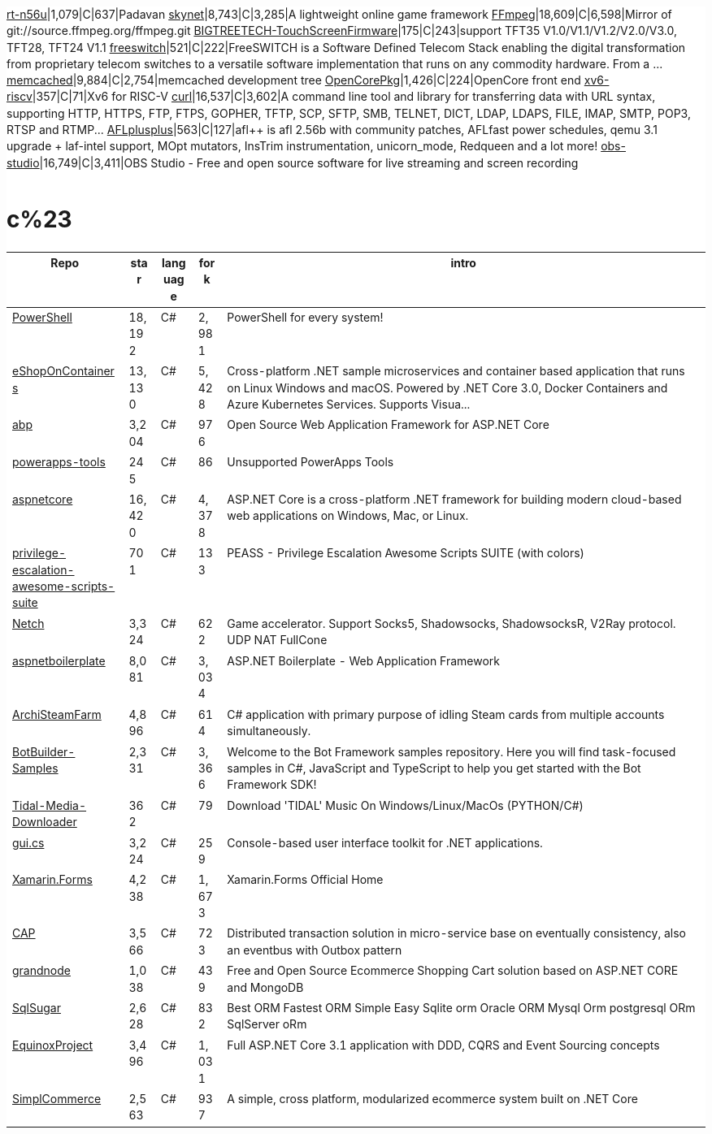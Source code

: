[rt-n56u](https://github.com/hanwckf/rt-n56u)|1,079|C|637|Padavan
[skynet](https://github.com/cloudwu/skynet)|8,743|C|3,285|A lightweight online game framework
[FFmpeg](https://github.com/FFmpeg/FFmpeg)|18,609|C|6,598|Mirror of git://source.ffmpeg.org/ffmpeg.git
[BIGTREETECH-TouchScreenFirmware](https://github.com/bigtreetech/BIGTREETECH-TouchScreenFirmware)|175|C|243|support TFT35 V1.0/V1.1/V1.2/V2.0/V3.0, TFT28, TFT24 V1.1
[freeswitch](https://github.com/signalwire/freeswitch)|521|C|222|FreeSWITCH is a Software Defined Telecom Stack enabling the digital transformation from proprietary telecom switches to a versatile software implementation that runs on any commodity hardware. From a ...
[memcached](https://github.com/memcached/memcached)|9,884|C|2,754|memcached development tree
[OpenCorePkg](https://github.com/acidanthera/OpenCorePkg)|1,426|C|224|OpenCore front end
[xv6-riscv](https://github.com/mit-pdos/xv6-riscv)|357|C|71|Xv6 for RISC-V
[curl](https://github.com/curl/curl)|16,537|C|3,602|A command line tool and library for transferring data with URL syntax, supporting HTTP, HTTPS, FTP, FTPS, GOPHER, TFTP, SCP, SFTP, SMB, TELNET, DICT, LDAP, LDAPS, FILE, IMAP, SMTP, POP3, RTSP and RTMP...
[AFLplusplus](https://github.com/vanhauser-thc/AFLplusplus)|563|C|127|afl++ is afl 2.56b with community patches, AFLfast power schedules, qemu 3.1 upgrade + laf-intel support, MOpt mutators, InsTrim instrumentation, unicorn_mode, Redqueen and a lot more!
[obs-studio](https://github.com/obsproject/obs-studio)|16,749|C|3,411|OBS Studio - Free and open source software for live streaming and screen recording


# c%23

Repo|star|language|fork|intro
-|-|-|-|-
[PowerShell](https://github.com/PowerShell/PowerShell)|18,192|C#|2,981|PowerShell for every system!
[eShopOnContainers](https://github.com/dotnet-architecture/eShopOnContainers)|13,130|C#|5,428|Cross-platform .NET sample microservices and container based application that runs on Linux Windows and macOS. Powered by .NET Core 3.0, Docker Containers and Azure Kubernetes Services. Supports Visua...
[abp](https://github.com/abpframework/abp)|3,204|C#|976|Open Source Web Application Framework for ASP.NET Core
[powerapps-tools](https://github.com/microsoft/powerapps-tools)|245|C#|86|Unsupported PowerApps Tools
[aspnetcore](https://github.com/dotnet/aspnetcore)|16,420|C#|4,378|ASP.NET Core is a cross-platform .NET framework for building modern cloud-based web applications on Windows, Mac, or Linux.
[privilege-escalation-awesome-scripts-suite](https://github.com/carlospolop/privilege-escalation-awesome-scripts-suite)|701|C#|133|PEASS - Privilege Escalation Awesome Scripts SUITE (with colors)
[Netch](https://github.com/NetchX/Netch)|3,324|C#|622|Game accelerator. Support Socks5, Shadowsocks, ShadowsocksR, V2Ray protocol. UDP NAT FullCone
[aspnetboilerplate](https://github.com/aspnetboilerplate/aspnetboilerplate)|8,081|C#|3,034|ASP.NET Boilerplate - Web Application Framework
[ArchiSteamFarm](https://github.com/JustArchiNET/ArchiSteamFarm)|4,896|C#|614|C# application with primary purpose of idling Steam cards from multiple accounts simultaneously.
[BotBuilder-Samples](https://github.com/microsoft/BotBuilder-Samples)|2,331|C#|3,366|Welcome to the Bot Framework samples repository. Here you will find task-focused samples in C#, JavaScript and TypeScript to help you get started with the Bot Framework SDK!
[Tidal-Media-Downloader](https://github.com/yaronzz/Tidal-Media-Downloader)|362|C#|79|Download 'TIDAL' Music On Windows/Linux/MacOs (PYTHON/C#)
[gui.cs](https://github.com/migueldeicaza/gui.cs)|3,224|C#|259|Console-based user interface toolkit for .NET applications.
[Xamarin.Forms](https://github.com/xamarin/Xamarin.Forms)|4,238|C#|1,673|Xamarin.Forms Official Home
[CAP](https://github.com/dotnetcore/CAP)|3,566|C#|723|Distributed transaction solution in micro-service base on eventually consistency, also an eventbus with Outbox pattern
[grandnode](https://github.com/grandnode/grandnode)|1,038|C#|439|Free and Open Source Ecommerce Shopping Cart solution based on ASP.NET CORE and MongoDB
[SqlSugar](https://github.com/sunkaixuan/SqlSugar)|2,628|C#|832|Best ORM Fastest ORM Simple Easy Sqlite orm Oracle ORM Mysql Orm postgresql ORm SqlServer oRm
[EquinoxProject](https://github.com/EduardoPires/EquinoxProject)|3,496|C#|1,031|Full ASP.NET Core 3.1 application with DDD, CQRS and Event Sourcing concepts
[SimplCommerce](https://github.com/simplcommerce/SimplCommerce)|2,563|C#|937|A simple, cross platform, modularized ecommerce system built on .NET Core